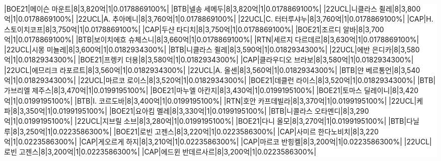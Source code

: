 |BOE21|메이슨 마운트|8|3,820억|1|0.0178869100%|
|BTB|넬송 세메두|8|3,820억|1|0.0178869100%|
|22UCL|니클라스 쥘레|8|3,800억|1|0.0178869100%|
|22UCL|A. 추아메니|8|3,760억|1|0.0178869100%|
|22UCL|C. 터터루샤누|8|3,760억|1|0.0178869100%|
|CAP|H. 스토이치코프|8|3,750억|1|0.0178869100%|
|CAP|두샨 타디치|8|3,750억|1|0.0178869100%|
|BOE21|조르디 알바|8|3,700억|1|0.0178869100%|
|BTB|보이치에흐 슈체스니|8|3,660억|1|0.0178869100%|
|RTN|세르지 다르데르|8|3,630억|1|0.0178869100%|
|22UCL|시몽 미뇰레|8|3,600억|1|0.0182934300%|
|BTB|니클라스 쥘레|8|3,590억|1|0.0182934300%|
|22UCL|에반 은디카|8|3,580억|1|0.0182934300%|
|BOE21|프렝키 더용|8|3,580억|1|0.0182934300%|
|CAP|클라우디오 브라보|8|3,580억|1|0.0182934300%|
|22UCL|에므리크 라포르트|8|3,560억|1|0.0182934300%|
|22UCL|A. 올센|8|3,560억|1|0.0182934300%|
|BTB|얀 베르통언|8|3,540억|1|0.0182934300%|
|22UCL|마르코 로이스|8|3,520억|1|0.0182934300%|
|BOE21|데클런 라이스|8|3,520억|1|0.0182934300%|
|BTB|가브리엘 제주스|8|3,470억|1|0.0199195100%|
|BOE21|마누엘 아칸지|8|3,430억|1|0.0199195100%|
|BOE21|토마스 딜레이니|8|3,420억|1|0.0199195100%|
|BTB|I. 코르도바|8|3,400억|1|0.0199195100%|
|RTN|호안 카프데빌라|8|3,370억|1|0.0199195100%|
|22UCL|케파|8|3,350억|1|0.0199195100%|
|BOE21|요아킴 멜레|8|3,330억|1|0.0199195100%|
|BTB|니콜라스 오타멘디|8|3,290억|1|0.0199195100%|
|22UCL|지브릴 소브|8|3,280억|1|0.0199195100%|
|BOE21|다니 올모|8|3,270억|1|0.0199195100%|
|BTB|다닐루|8|3,250억|1|0.0223586300%|
|BOE21|로빈 고젠스|8|3,220억|1|0.0223586300%|
|CAP|사미르 한다노비치|8|3,220억|1|0.0223586300%|
|CAP|게오르게 하지|8|3,210억|1|0.0223586300%|
|CAP|마르코 반힝켈|8|3,200억|1|0.0223586300%|
|22UCL|로빈 고젠스|8|3,200억|1|0.0223586300%|
|CAP|에드윈 반데르사르|8|3,200억|1|0.0223586300%|